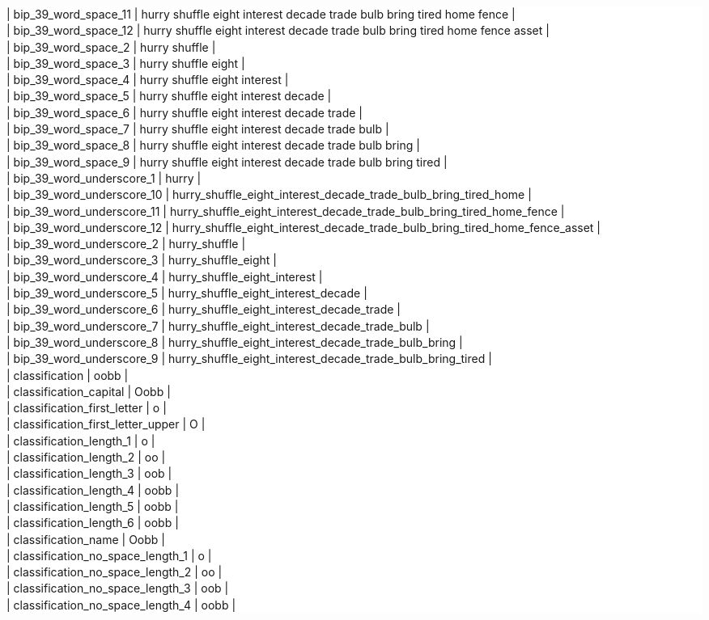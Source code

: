 | bip_39_word_space_11 | hurry shuffle eight interest decade trade bulb bring tired home fence |  
| bip_39_word_space_12 | hurry shuffle eight interest decade trade bulb bring tired home fence asset |  
| bip_39_word_space_2 | hurry shuffle |  
| bip_39_word_space_3 | hurry shuffle eight |  
| bip_39_word_space_4 | hurry shuffle eight interest |  
| bip_39_word_space_5 | hurry shuffle eight interest decade |  
| bip_39_word_space_6 | hurry shuffle eight interest decade trade |  
| bip_39_word_space_7 | hurry shuffle eight interest decade trade bulb |  
| bip_39_word_space_8 | hurry shuffle eight interest decade trade bulb bring |  
| bip_39_word_space_9 | hurry shuffle eight interest decade trade bulb bring tired |  
| bip_39_word_underscore_1 | hurry |  
| bip_39_word_underscore_10 | hurry_shuffle_eight_interest_decade_trade_bulb_bring_tired_home |  
| bip_39_word_underscore_11 | hurry_shuffle_eight_interest_decade_trade_bulb_bring_tired_home_fence |  
| bip_39_word_underscore_12 | hurry_shuffle_eight_interest_decade_trade_bulb_bring_tired_home_fence_asset |  
| bip_39_word_underscore_2 | hurry_shuffle |  
| bip_39_word_underscore_3 | hurry_shuffle_eight |  
| bip_39_word_underscore_4 | hurry_shuffle_eight_interest |  
| bip_39_word_underscore_5 | hurry_shuffle_eight_interest_decade |  
| bip_39_word_underscore_6 | hurry_shuffle_eight_interest_decade_trade |  
| bip_39_word_underscore_7 | hurry_shuffle_eight_interest_decade_trade_bulb |  
| bip_39_word_underscore_8 | hurry_shuffle_eight_interest_decade_trade_bulb_bring |  
| bip_39_word_underscore_9 | hurry_shuffle_eight_interest_decade_trade_bulb_bring_tired |  
| classification | oobb |  
| classification_capital | Oobb |  
| classification_first_letter | o |  
| classification_first_letter_upper | O |  
| classification_length_1 | o |  
| classification_length_2 | oo |  
| classification_length_3 | oob |  
| classification_length_4 | oobb |  
| classification_length_5 | oobb |  
| classification_length_6 | oobb |  
| classification_name | Oobb |  
| classification_no_space_length_1 | o |  
| classification_no_space_length_2 | oo |  
| classification_no_space_length_3 | oob |  
| classification_no_space_length_4 | oobb |  